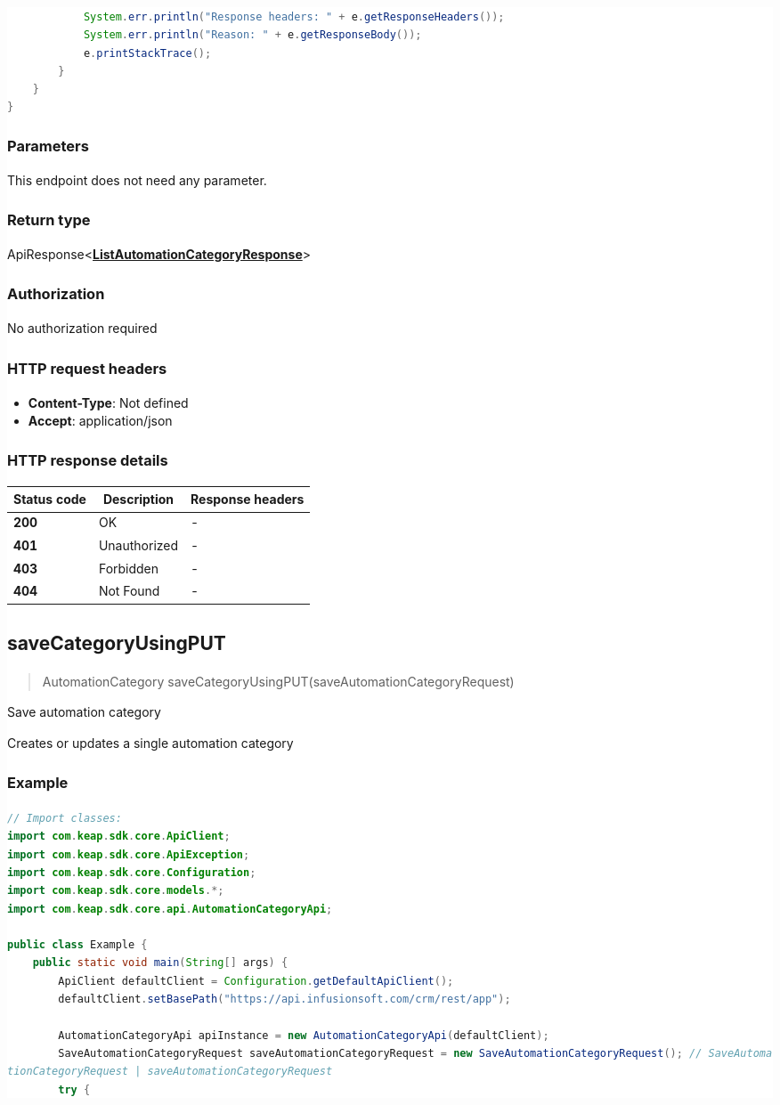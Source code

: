 ```java
            System.err.println("Response headers: " + e.getResponseHeaders());
            System.err.println("Reason: " + e.getResponseBody());
            e.printStackTrace();
        }
    }
}
```

### Parameters

This endpoint does not need any parameter.

### Return type

ApiResponse<[**ListAutomationCategoryResponse**](ListAutomationCategoryResponse.md)>


### Authorization

No authorization required

### HTTP request headers

- **Content-Type**: Not defined
- **Accept**: application/json

### HTTP response details
| Status code | Description | Response headers |
|-------------|-------------|------------------|
| **200** | OK |  -  |
| **401** | Unauthorized |  -  |
| **403** | Forbidden |  -  |
| **404** | Not Found |  -  |


## saveCategoryUsingPUT

> AutomationCategory saveCategoryUsingPUT(saveAutomationCategoryRequest)

Save automation category

Creates or updates a single automation category

### Example

```java
// Import classes:
import com.keap.sdk.core.ApiClient;
import com.keap.sdk.core.ApiException;
import com.keap.sdk.core.Configuration;
import com.keap.sdk.core.models.*;
import com.keap.sdk.core.api.AutomationCategoryApi;

public class Example {
    public static void main(String[] args) {
        ApiClient defaultClient = Configuration.getDefaultApiClient();
        defaultClient.setBasePath("https://api.infusionsoft.com/crm/rest/app");

        AutomationCategoryApi apiInstance = new AutomationCategoryApi(defaultClient);
        SaveAutomationCategoryRequest saveAutomationCategoryRequest = new SaveAutomationCategoryRequest(); // SaveAutomationCategoryRequest | saveAutomationCategoryRequest
        try {
```